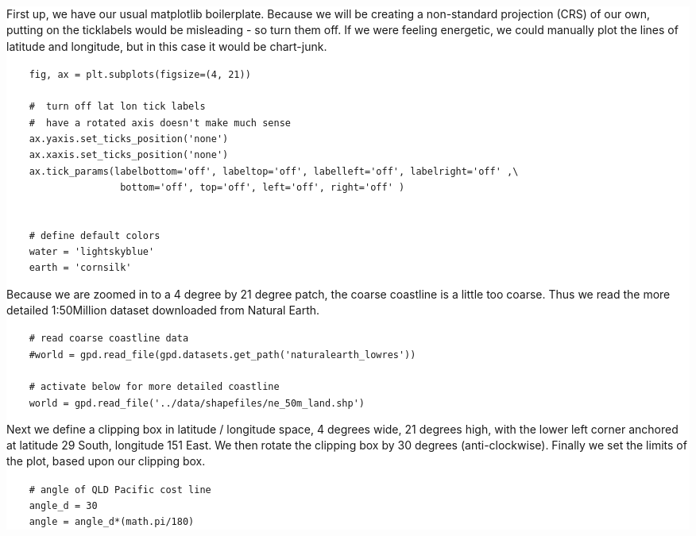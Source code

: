 
First up, we have our usual matplotlib boilerplate.  Because we will be creating a non-standard projection (CRS) of our own,
putting on the ticklabels would be misleading - so turn them off.  If we were feeling energetic, we could manually plot
the lines of latitude and longitude, but in this case it would be chart-junk.


		fig, ax = plt.subplots(figsize=(4, 21))
		 
		#  turn off lat lon tick labels
		#  have a rotated axis doesn't make much sense
		ax.yaxis.set_ticks_position('none')
		ax.xaxis.set_ticks_position('none')
		ax.tick_params(labelbottom='off', labeltop='off', labelleft='off', labelright='off' ,\
		                bottom='off', top='off', left='off', right='off' )
 
		 
		# define default colors
		water = 'lightskyblue'
		earth = 'cornsilk'



Because we are zoomed in to a 4 degree by 21 degree patch, the coarse coastline is a little too coarse. Thus we read
the more detailed 1:50Million dataset downloaded from Natural Earth.



		# read coarse coastline data
		#world = gpd.read_file(gpd.datasets.get_path('naturalearth_lowres'))
		 
		# activate below for more detailed coastline
		world = gpd.read_file('../data/shapefiles/ne_50m_land.shp')



Next we define a clipping box in latitude / longitude space, 4 degrees wide, 21 degrees high, with the lower left corner anchored
at latitude 29 South, longitude 151 East. We then rotate the clipping box by 30 degrees (anti-clockwise). Finally we set the limits of the plot,
based upon our clipping box.



		# angle of QLD Pacific cost line
		angle_d = 30
		angle = angle_d*(math.pi/180)
		 